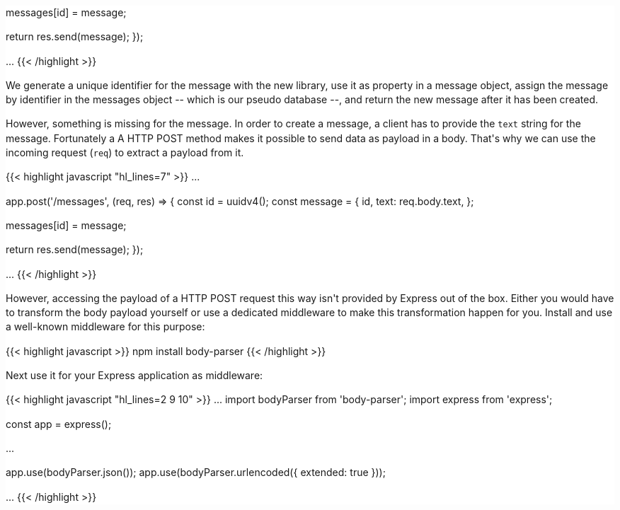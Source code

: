   messages[id] = message;

  return res.send(message);
});

...
{{< /highlight >}}

We generate a unique identifier for the message with the new library, use it as property in a message object, assign the message by identifier in the messages object -- which is our pseudo database --, and return the new message after it has been created.

However, something is missing for the message. In order to create a message, a client has to provide the `text` string for the message. Fortunately a A HTTP POST method makes it possible to send data as payload in a body. That's why we can use the incoming request (`req`) to extract a payload from it.

{{< highlight javascript "hl_lines=7" >}}
...

app.post('/messages', (req, res) => {
  const id = uuidv4();
  const message = {
    id,
    text: req.body.text,
  };

  messages[id] = message;

  return res.send(message);
});

...
{{< /highlight >}}

However, accessing the payload of a HTTP POST request this way isn't provided by Express out of the box. Either you would have to transform the body payload yourself or use a dedicated middleware to make this transformation happen for you. Install and use a well-known middleware for this purpose:

{{< highlight javascript >}}
npm install body-parser
{{< /highlight >}}

Next use it for your Express application as middleware:

{{< highlight javascript "hl_lines=2 9 10" >}}
...
import bodyParser from 'body-parser';
import express from 'express';

const app = express();

...

app.use(bodyParser.json());
app.use(bodyParser.urlencoded({ extended: true }));

...
{{< /highlight >}}
